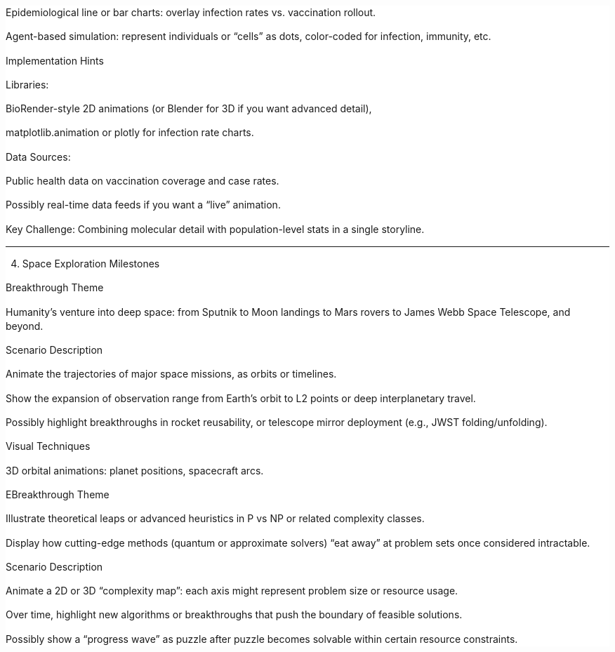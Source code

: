 Epidemiological line or bar charts: overlay infection rates vs. vaccination rollout.

Agent-based simulation: represent individuals or “cells” as dots, color-coded for infection, immunity, etc.


Implementation Hints

Libraries:

BioRender-style 2D animations (or Blender for 3D if you want advanced detail),

matplotlib.animation or plotly for infection rate charts.


Data Sources:

Public health data on vaccination coverage and case rates.

Possibly real-time data feeds if you want a “live” animation.


Key Challenge: Combining molecular detail with population-level stats in a single storyline.



---

4. Space Exploration Milestones

Breakthrough Theme

Humanity’s venture into deep space: from Sputnik to Moon landings to Mars rovers to James Webb Space Telescope, and beyond.


Scenario Description

Animate the trajectories of major space missions, as orbits or timelines.

Show the expansion of observation range from Earth’s orbit to L2 points or deep interplanetary travel.

Possibly highlight breakthroughs in rocket reusability, or telescope mirror deployment (e.g., JWST folding/unfolding).


Visual Techniques

3D orbital animations: planet positions, spacecraft arcs.

EBreakthrough Theme

Illustrate theoretical leaps or advanced heuristics in P vs NP or related complexity classes.

Display how cutting-edge methods (quantum or approximate solvers) “eat away” at problem sets once considered intractable.


Scenario Description

Animate a 2D or 3D “complexity map”: each axis might represent problem size or resource usage.

Over time, highlight new algorithms or breakthroughs that push the boundary of feasible solutions.

Possibly show a “progress wave” as puzzle after puzzle becomes solvable within certain resource constraints.
